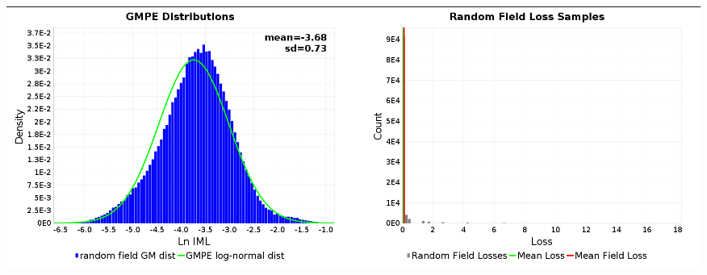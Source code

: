 | ![plot](resources/rup1_asset1_gmpe_dists.png) | ![plot](resources/rup1_asset1_field_losses.png) |
|-----|-----|